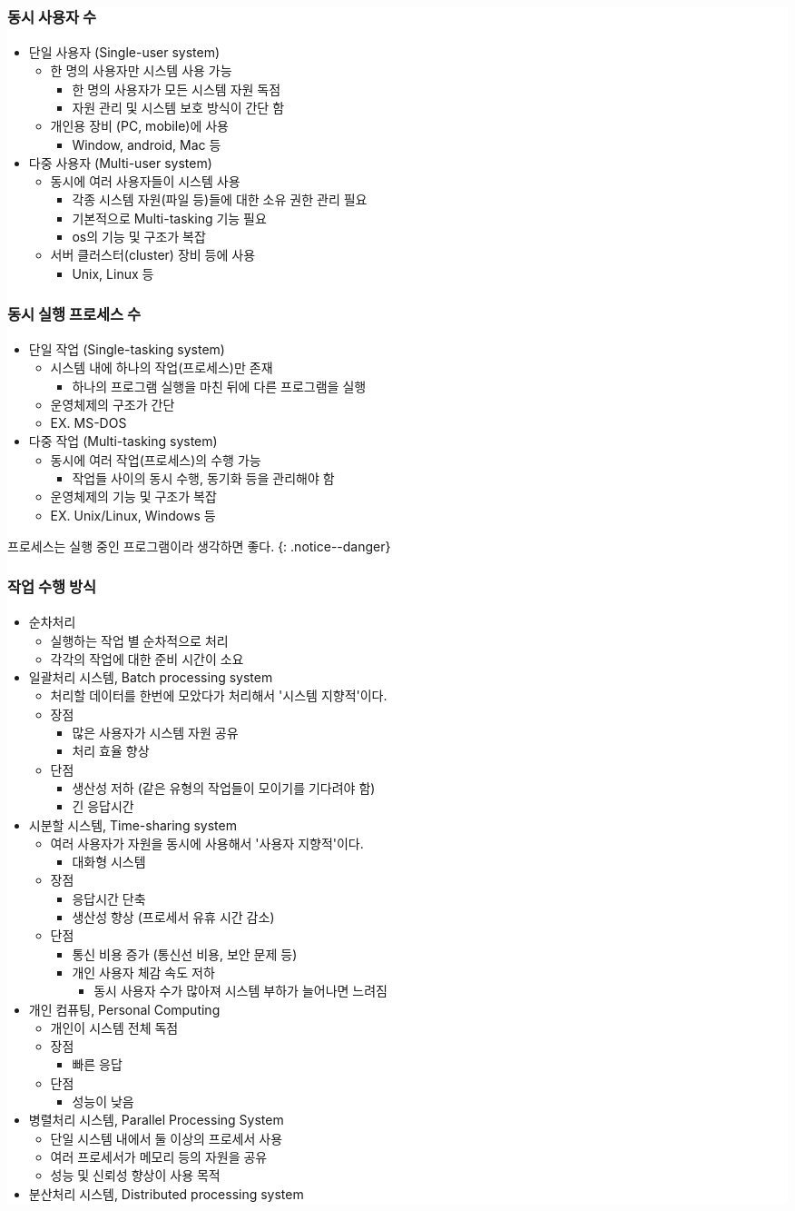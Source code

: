 ### 동시 사용자 수
- 단일 사용자 (Single-user system)
  - 한 명의 사용자만 시스템 사용 가능
    - 한 명의 사용자가 모든 시스템 자원 독점
    - 자원 관리 및 시스템 보호 방식이 간단 함
  - 개인용 장비 (PC, mobile)에 사용
    - Window, android, Mac 등
- 다중 사용자 (Multi-user system)
  - 동시에 여러 사용자들이 시스템 사용
    - 각종 시스템 자원(파일 등)들에 대한 소유 권한 관리 필요
    - 기본적으로 Multi-tasking 기능 필요
    - os의 기능 및 구조가 복잡
  - 서버 클러스터(cluster) 장비 등에 사용
    - Unix, Linux 등

### 동시 실행 프로세스 수
- 단일 작업 (Single-tasking system)
  - 시스템 내에 하나의 작업(프로세스)만 존재
    - 하나의 프로그램 실행을 마친 뒤에 다른 프로그램을 실행
  - 운영체제의 구조가 간단
  - EX. MS-DOS
- 다중 작업 (Multi-tasking system)
  - 동시에 여러 작업(프로세스)의 수행 가능
    - 작업들 사이의 동시 수행, 동기화 등을 관리해야 함
  - 운영체제의 기능 및 구조가 복잡
  - EX. Unix/Linux, Windows 등

프로세스는 실행 중인 프로그램이라 생각하면 좋다.
{: .notice--danger}

### 작업 수행 방식
- 순차처리
  - 실행하는 작업 별 순차적으로 처리
  - 각각의 작업에 대한 준비 시간이 소요
- 일괄처리 시스템, Batch processing system
  - 처리할 데이터를 한번에 모았다가 처리해서 '시스템 지향적'이다.
  - 장점
    - 많은 사용자가 시스템 자원 공유
    - 처리 효율 향상
  - 단점
    - 생산성 저하 (같은 유형의 작업들이 모이기를 기다려야 함)
    - 긴 응답시간
- 시분할 시스템, Time-sharing system
  - 여러 사용자가 자원을 동시에 사용해서 '사용자 지향적'이다.
    - 대화형 시스템
  - 장점
    - 응답시간 단축
    - 생산성 향상 (프로세서 유휴 시간 감소)
  - 단점
    - 통신 비용 증가 (통신선 비용, 보안 문제 등)
    - 개인 사용자 체감 속도 저하
      - 동시 사용자 수가 많아져 시스템 부하가 늘어나면 느려짐
- 개인 컴퓨팅, Personal Computing
  - 개인이 시스템 전체 독점
  - 장점
    - 빠른 응답
  - 단점
    - 성능이 낮음
- 병렬처리 시스템, Parallel Processing System
  - 단일 시스템 내에서 둘 이상의 프로세서 사용
  - 여러 프로세서가 메모리 등의 자원을 공유
  - 성능 및 신뢰성 향상이 사용 목적
- 분산처리 시스템, Distributed processing system